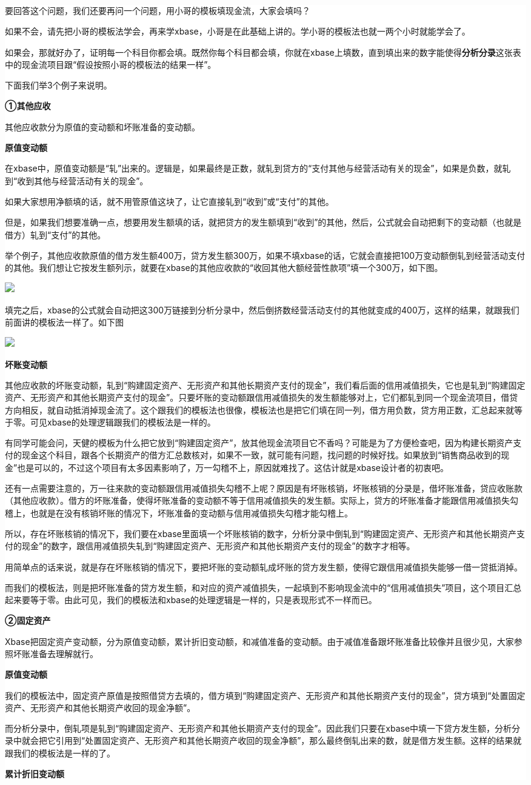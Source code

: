 要回答这个问题，我们还要再问一个问题，用小哥的模板填现金流，大家会填吗？

如果不会，请先把小哥的模板法学会，再来学xbase，小哥是在此基础上讲的。学小哥的模板法也就一两个小时就能学会了。

如果会，那就好办了，证明每一个科目你都会填。既然你每个科目都会填，你就在xbase上填数，直到填出来的数字能使得**分析分录**这张表中的现金流项目跟“假设按照小哥的模板法的结果一样”。

下面我们举3个例子来说明。

**①其他应收**

其他应收款分为原值的变动额和坏账准备的变动额。

**原值变动额**

在xbase中，原值变动额是“轧”出来的。逻辑是，如果最终是正数，就轧到贷方的“支付其他与经营活动有关的现金”，如果是负数，就轧到“收到其他与经营活动有关的现金”。

如果大家想用净额填的话，就不用管原值这块了，让它直接轧到“收到”或“支付”的其他。

但是，如果我们想要准确一点，想要用发生额填的话，就把贷方的发生额填到“收到”的其他，然后，公式就会自动把剩下的变动额（也就是借方）轧到“支付”的其他。

举个例子，其他应收款原值的借方发生额400万，贷方发生额300万，如果不填xbase的话，它就会直接把100万变动额倒轧到经营活动支付的其他。我们想让它按发生额列示，就要在xbase的其他应收款的“收回其他大额经营性款项”填一个300万，如下图。

![](https://img.richfan.site/obsidian/xbase讲义_2.webp) 

填完之后，xbase的公式就会自动把这300万链接到分析分录中，然后倒挤数经营活动支付的其他就变成的400万，这样的结果，就跟我们前面讲的模板法一样了。如下图

![](https://img.richfan.site/obsidian/xbase讲义_3.webp) 

**坏账变动额**

其他应收款的坏账变动额，轧到“购建固定资产、无形资产和其他长期资产支付的现金”，我们看后面的信用减值损失，它也是轧到“购建固定资产、无形资产和其他长期资产支付的现金”。只要坏账的变动额跟信用减值损失的发生额能够对上，它们都轧到同一个现金流项目，借贷方向相反，就自动抵消掉现金流了。这个跟我们的模板法也很像，模板法也是把它们填在同一列，借方用负数，贷方用正数，汇总起来就等于零。可见xbase的处理逻辑跟我们的模板法是一样的。

有同学可能会问，天健的模板为什么把它放到“购建固定资产”，放其他现金流项目它不香吗？可能是为了方便检查吧，因为构建长期资产支付的现金这个科目，跟各个长期资产的借方汇总数核对，如果不一致，就可能有问题，找问题的时候好找。如果放到“销售商品收到的现金”也是可以的，不过这个项目有太多因素影响了，万一勾稽不上，原因就难找了。这估计就是xbase设计者的初衷吧。

还有一点需要注意的，万一往来款的变动额跟信用减值损失勾稽不上呢？原因是有坏账核销，坏账核销的分录是，借坏账准备，贷应收账款（其他应收款）。借方的坏账准备，使得坏账准备的变动额不等于信用减值损失的发生额。实际上，贷方的坏账准备才能跟信用减值损失勾稽上，也就是在没有核销坏账的情况下，坏账准备的变动额与信用减值损失勾稽才能勾稽上。

所以，存在坏账核销的情况下，我们要在xbase里面填一个坏账核销的数字，分析分录中倒轧到“购建固定资产、无形资产和其他长期资产支付的现金”的数字，跟信用减值损失轧到“购建固定资产、无形资产和其他长期资产支付的现金”的数字才相等。

用简单点的话来说，就是存在坏账核销的情况下，要把坏账的变动额轧成坏账的贷方发生额，使得它跟信用减值损失能够一借一贷抵消掉。

而我们的模板法，则是把坏账准备的贷方发生额，和对应的资产减值损失，一起填到不影响现金流中的“信用减值损失”项目，这个项目汇总起来要等于零。由此可见，我们的模板法和xbase的处理逻辑是一样的，只是表现形式不一样而已。

**②固定资产**

Xbase把固定资产变动额，分为原值变动额，累计折旧变动额，和减值准备的变动额。由于减值准备跟坏账准备比较像并且很少见，大家参照坏账准备去理解就行。

**原值变动额**

我们的模板法中，固定资产原值是按照借贷方去填的，借方填到“购建固定资产、无形资产和其他长期资产支付的现金”，贷方填到“处置固定资产、无形资产和其他长期资产收回的现金净额”。

而分析分录中，倒轧项是轧到“购建固定资产、无形资产和其他长期资产支付的现金”。因此我们只要在xbase中填一下贷方发生额，分析分录中就会把它引用到“处置固定资产、无形资产和其他长期资产收回的现金净额”，那么最终倒轧出来的数，就是借方发生额。这样的结果就跟我们的模板法是一样的了。

**累计折旧变动额**
